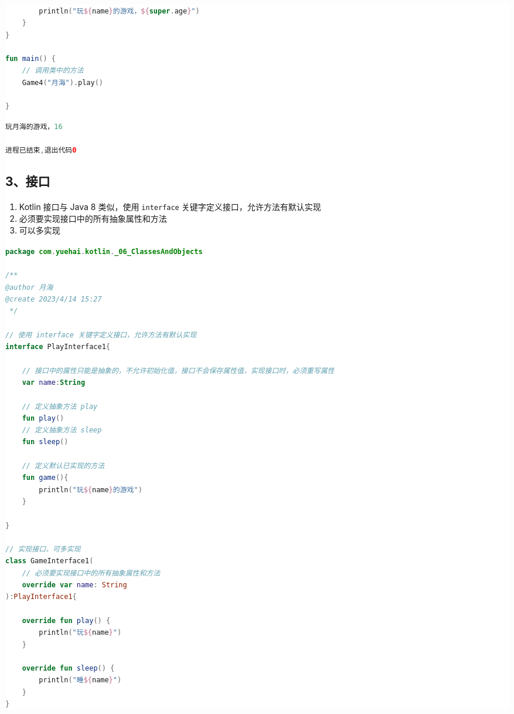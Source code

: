 ```Kotlin
		println("玩${name}的游戏，${super.age}")
	}
}

fun main() {
	// 调用类中的方法
	Game4("月海").play()
	
}
```

```Kotlin
玩月海的游戏，16

进程已结束,退出代码0
```

## 3、接口

1. Kotlin 接口与 Java 8 类似，使用 `interface` 关键字定义接口，允许方法有默认实现
2. 必须要实现接口中的所有抽象属性和方法
3. 可以多实现

```Kotlin
package com.yuehai.kotlin._06_ClassesAndObjects

/**
@author 月海
@create 2023/4/14 15:27
 */

// 使用 interface 关键字定义接口，允许方法有默认实现
interface PlayInterface1{
	
	// 接口中的属性只能是抽象的，不允许初始化值，接口不会保存属性值，实现接口时，必须重写属性
	var name:String
	
	// 定义抽象方法 play
	fun play()
	// 定义抽象方法 sleep
	fun sleep()
	
	// 定义默认已实现的方法
	fun game(){
		println("玩${name}的游戏")
	}
	
}

// 实现接口，可多实现
class GameInterface1(
	// 必须要实现接口中的所有抽象属性和方法
	override var name: String
):PlayInterface1{
	
	override fun play() {
		println("玩${name}")
	}
	
	override fun sleep() {
		println("睡${name}")
	}
}

```